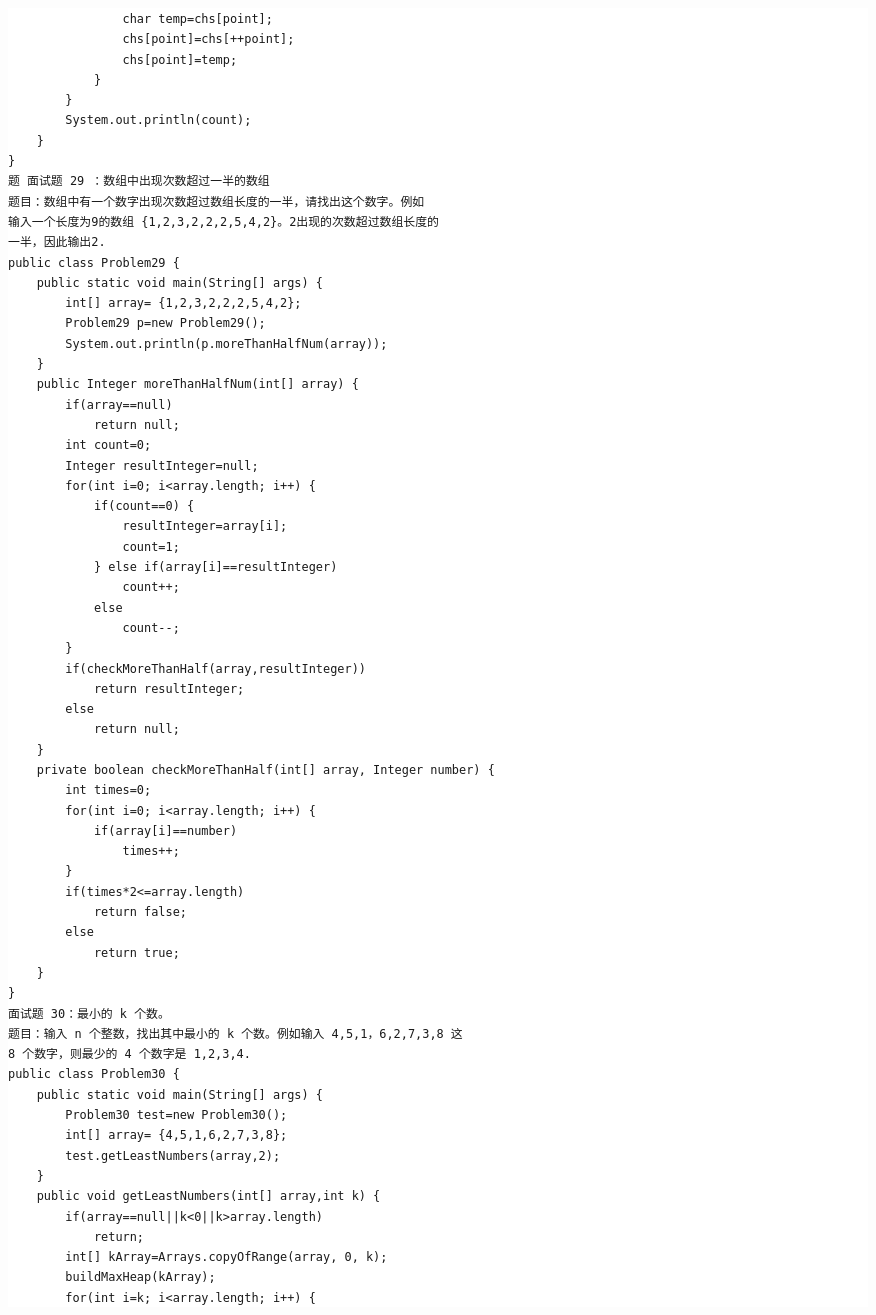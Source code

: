                     char temp=chs[point];  
                    chs[point]=chs[++point];  
                    chs[point]=temp;  
                }  
            }  
            System.out.println(count);  
        }  
    }  
    题 面试题 29 ：数组中出现次数超过一半的数组  
    题目：数组中有一个数字出现次数超过数组长度的一半，请找出这个数字。例如  
    输入一个长度为9的数组 {1,2,3,2,2,2,5,4,2}。2出现的次数超过数组长度的  
    一半，因此输出2.  
    public class Problem29 {  
        public static void main(String[] args) {  
            int[] array= {1,2,3,2,2,2,5,4,2};  
            Problem29 p=new Problem29();  
            System.out.println(p.moreThanHalfNum(array));  
        }  
        public Integer moreThanHalfNum(int[] array) {  
            if(array==null)  
                return null;  
            int count=0;  
            Integer resultInteger=null;  
            for(int i=0; i<array.length; i++) {  
                if(count==0) {  
                    resultInteger=array[i];  
                    count=1;  
                } else if(array[i]==resultInteger)  
                    count++;  
                else  
                    count--;  
            }  
            if(checkMoreThanHalf(array,resultInteger))  
                return resultInteger;  
            else  
                return null;  
        }  
        private boolean checkMoreThanHalf(int[] array, Integer number) {  
            int times=0;  
            for(int i=0; i<array.length; i++) {  
                if(array[i]==number)  
                    times++;  
            }  
            if(times*2<=array.length)  
                return false;  
            else  
                return true;  
        }  
    }  
    面试题 30：最小的 k 个数。  
    题目：输入 n 个整数，找出其中最小的 k 个数。例如输入 4,5,1，6,2,7,3,8 这  
    8 个数字，则最少的 4 个数字是 1,2,3,4.  
    public class Problem30 {  
        public static void main(String[] args) {  
            Problem30 test=new Problem30();  
            int[] array= {4,5,1,6,2,7,3,8};  
            test.getLeastNumbers(array,2);  
        }  
        public void getLeastNumbers(int[] array,int k) {  
            if(array==null||k<0||k>array.length)  
                return;  
            int[] kArray=Arrays.copyOfRange(array, 0, k);  
            buildMaxHeap(kArray);  
            for(int i=k; i<array.length; i++) {  